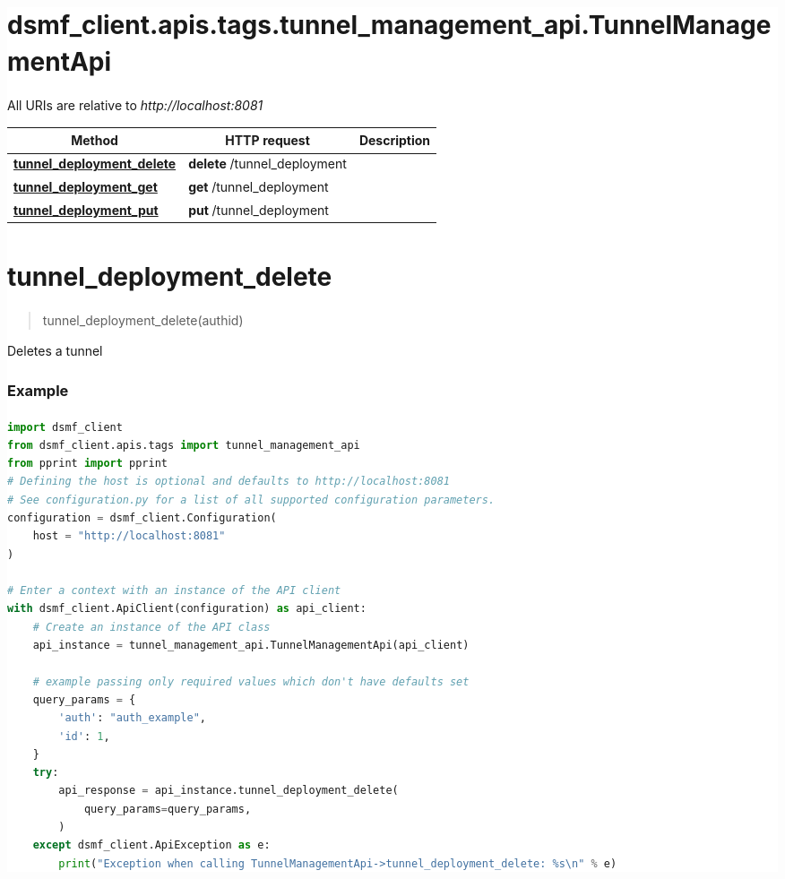 <a id="__pageTop"></a>

# dsmf_client.apis.tags.tunnel_management_api.TunnelManagementApi

All URIs are relative to *http://localhost:8081*

 Method                                                    | HTTP request                  | Description 
-----------------------------------------------------------|-------------------------------|-------------
 [**tunnel_deployment_delete**](#tunnel_deployment_delete) | **delete** /tunnel_deployment |
 [**tunnel_deployment_get**](#tunnel_deployment_get)       | **get** /tunnel_deployment    |
 [**tunnel_deployment_put**](#tunnel_deployment_put)       | **put** /tunnel_deployment    |

# **tunnel_deployment_delete**

<a id="tunnel_deployment_delete"></a>
> tunnel_deployment_delete(authid)



Deletes a tunnel

### Example

```python
import dsmf_client
from dsmf_client.apis.tags import tunnel_management_api
from pprint import pprint
# Defining the host is optional and defaults to http://localhost:8081
# See configuration.py for a list of all supported configuration parameters.
configuration = dsmf_client.Configuration(
    host = "http://localhost:8081"
)

# Enter a context with an instance of the API client
with dsmf_client.ApiClient(configuration) as api_client:
    # Create an instance of the API class
    api_instance = tunnel_management_api.TunnelManagementApi(api_client)

    # example passing only required values which don't have defaults set
    query_params = {
        'auth': "auth_example",
        'id': 1,
    }
    try:
        api_response = api_instance.tunnel_deployment_delete(
            query_params=query_params,
        )
    except dsmf_client.ApiException as e:
        print("Exception when calling TunnelManagementApi->tunnel_deployment_delete: %s\n" % e)
```
